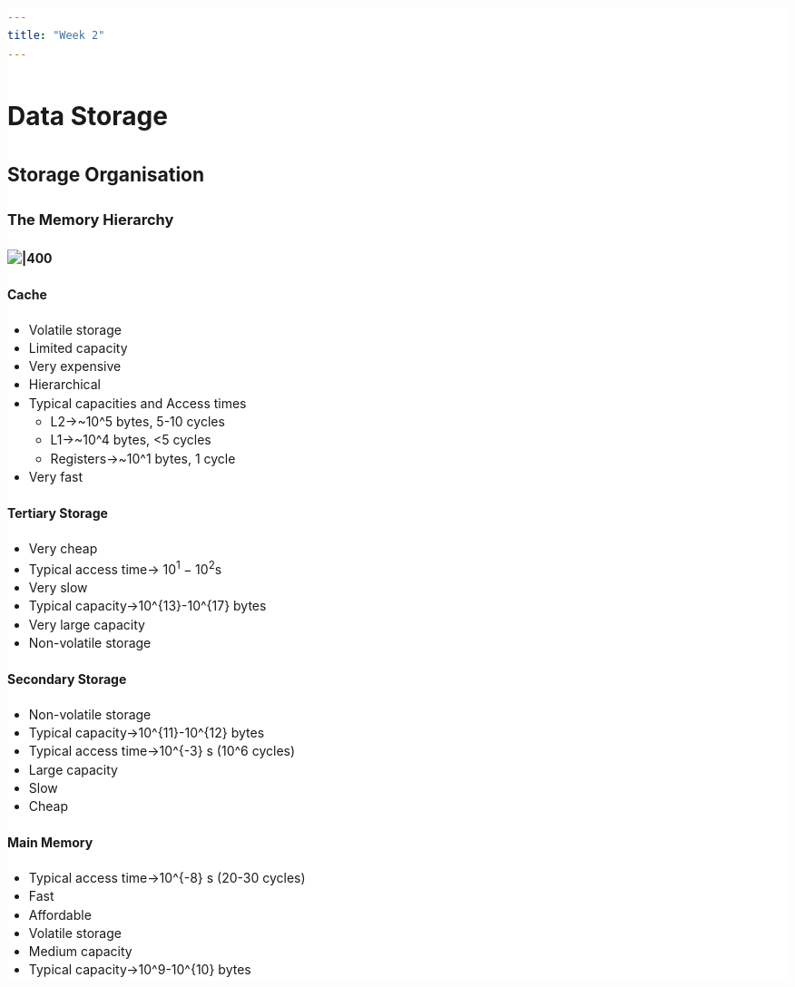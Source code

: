 ```yaml
---
title: "Week 2"
---
```


# Data Storage

## **Storage Organisation**

### The Memory Hierarchy

#### ![|400](https://remnote-user-data.s3.amazonaws.com/790H96pqTwXe87FP-fF2IR63fF4ouzgtgyLzesnkCPQtxdSgNknnKIXbtmS7STWhnM4Rl52i_ml7nUYIja1zKNUK3d9enZgKL4t5wrquQ7bPgbbSef6URDyTa85nXd8m.png) 
#### Cache
- Volatile storage
- Limited capacity
- Very expensive
- Hierarchical
- Typical capacities and Access times
	- L2→~10^5 bytes, 5-10 cycles
	- L1→~10^4 bytes, <5 cycles
	- Registers→~10^1 bytes, 1 cycle
- Very fast

#### Tertiary Storage
- Very cheap
- Typical access time→ $10^1-10^2$s
- Very slow
- Typical capacity→10^{13}-10^{17} bytes
- Very large capacity
- Non-volatile storage

#### Secondary Storage
- Non-volatile storage
- Typical capacity→10^{11}-10^{12} bytes
- Typical access time→10^{-3} s (10^6 cycles) 
- Large capacity
- Slow
- Cheap

#### Main Memory
- Typical access time→10^{-8} s (20-30 cycles) 
- Fast
- Affordable
- Volatile storage
- Medium capacity
- Typical capacity→10^9-10^{10} bytes
